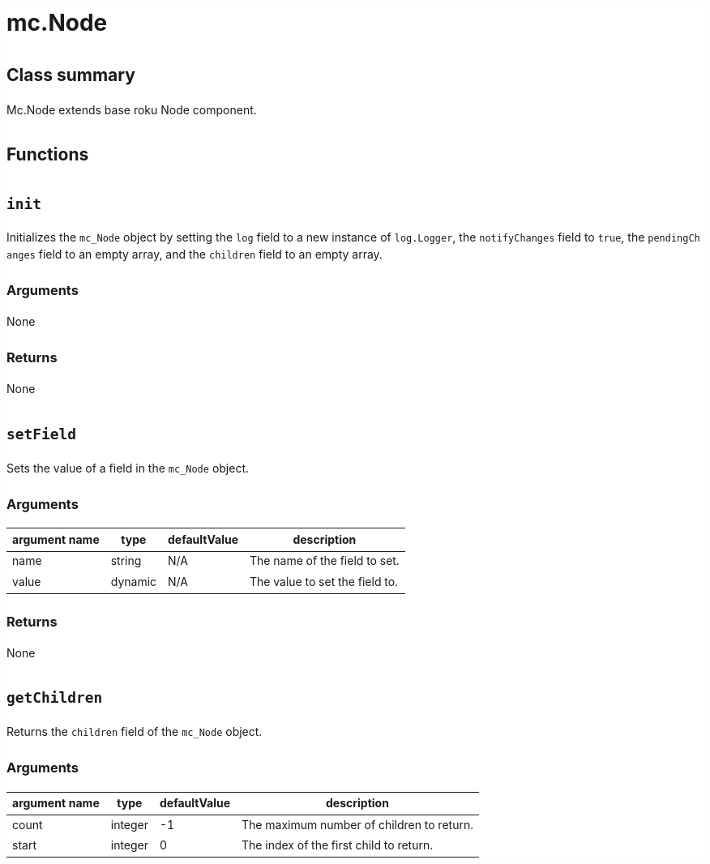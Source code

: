 # mc.Node

Class summary
-------------

Mc.Node extends base roku Node component.



Functions
---------

`init`
------

Initializes the `mc_Node` object by setting the `log` field to a new instance of `log.Logger`, the `notifyChanges` field to `true`, the `pendingChanges` field to an empty array, and the `children` field to an empty array.

### Arguments

None

### Returns

None

`setField`
----------

Sets the value of a field in the `mc_Node` object.

### Arguments

| argument name | type | defaultValue | description |
| ---| ---| ---| --- |
| name | string | N/A | The name of the field to set. |
| value | dynamic | N/A | The value to set the field to. |

### Returns

None

`getChildren`
-------------

Returns the `children` field of the `mc_Node` object.

### Arguments

| argument name | type | defaultValue | description |
| ---| ---| ---| --- |
| count | integer | \-1 | The maximum number of children to return. |
| start | integer | 0 | The index of the first child to return. |
